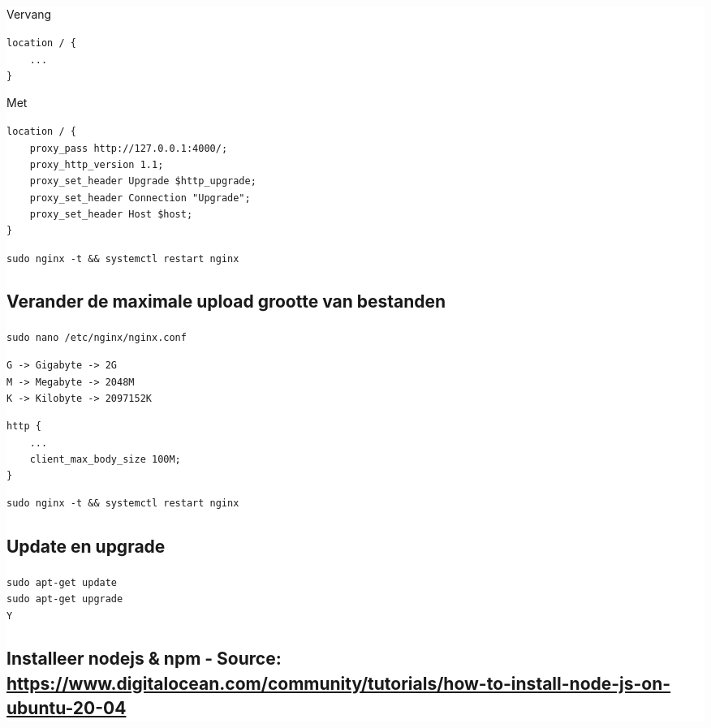 Vervang

```
location / {
    ...
}
```

Met

```
location / {
    proxy_pass http://127.0.0.1:4000/;
    proxy_http_version 1.1;
    proxy_set_header Upgrade $http_upgrade;
    proxy_set_header Connection "Upgrade";
    proxy_set_header Host $host;
}
```

```
sudo nginx -t && systemctl restart nginx
```

## Verander de maximale upload grootte van bestanden

```
sudo nano /etc/nginx/nginx.conf
```

```
G -> Gigabyte -> 2G
M -> Megabyte -> 2048M
K -> Kilobyte -> 2097152K
```

```
http {
    ...
    client_max_body_size 100M;
}
```

```
sudo nginx -t && systemctl restart nginx
```

## Update en upgrade

    sudo apt-get update
    sudo apt-get upgrade
    Y

## Installeer nodejs & npm - Source: https://www.digitalocean.com/community/tutorials/how-to-install-node-js-on-ubuntu-20-04
